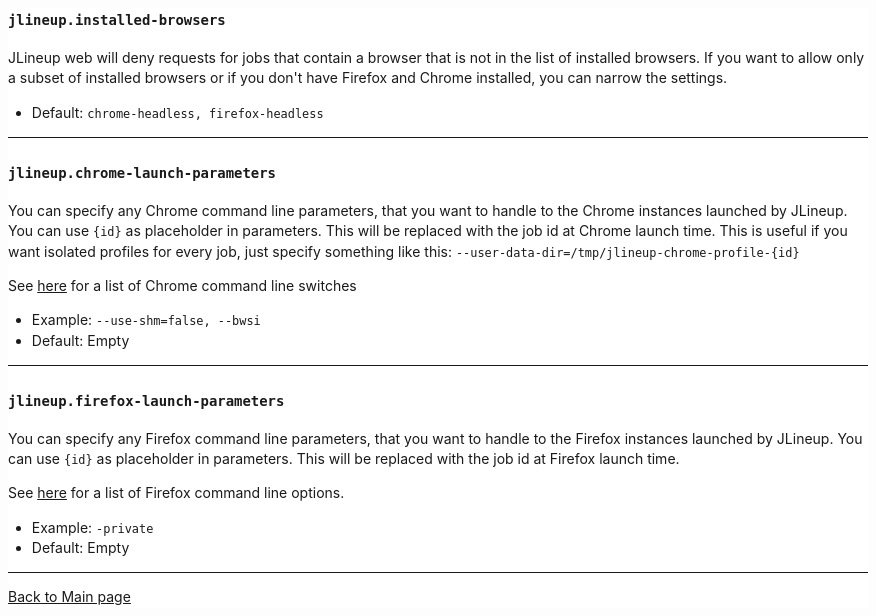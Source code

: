 
### `jlineup.installed-browsers`

JLineup web will deny requests for jobs that contain a browser that is
not in the list of installed browsers. If you want to allow
only a subset of installed browsers or if you don't have Firefox and
Chrome installed, you can narrow the settings.

* Default: `chrome-headless, firefox-headless`

---

### `jlineup.chrome-launch-parameters`

You can specify any Chrome command line parameters,
that you want to handle to the Chrome instances launched by JLineup.
You can use `{id}` as placeholder in parameters. This will be replaced
with the job id at Chrome launch time. This is useful if you want isolated
profiles for every job, just specify something like this: `--user-data-dir=/tmp/jlineup-chrome-profile-{id}`

See [here](https://peter.sh/experiments/chromium-command-line-switches/)
for a list of Chrome command line switches

* Example: `--use-shm=false, --bwsi`
* Default: Empty

---

### `jlineup.firefox-launch-parameters`

You can specify any Firefox command line parameters,
that you want to handle to the Firefox instances launched by JLineup.
You can use `{id}` as placeholder in parameters. This will be replaced
with the job id at Firefox launch time. 

See [here](https://developer.mozilla.org/en-US/docs/Mozilla/Command_Line_Options)
for a list of Firefox command line options.

* Example: `-private`
* Default: Empty

---

[Back to Main page](https://github.com/otto-de/jlineup/blob/master/README.md)
